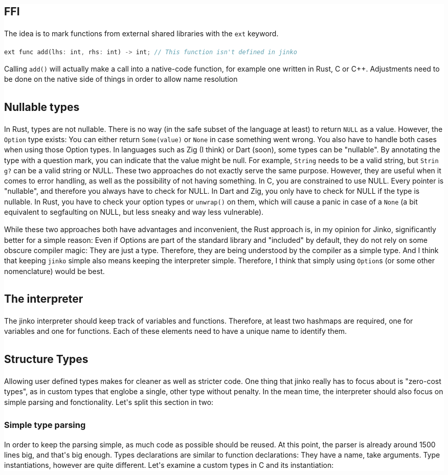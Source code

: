## FFI

The idea is to mark functions from external shared libraries with the `ext` keyword.

```rust
ext func add(lhs: int, rhs: int) -> int; // This function isn't defined in jinko
```

Calling `add()` will actually make a call into a native-code function, for example one
written in Rust, C or C++. Adjustments need to be done on the native side of things in
order to allow name resolution

## Nullable types

In Rust, types are not nullable. There is no way (in the safe subset of the language
at least) to return `NULL` as a value. However, the `Option` type exists: You can either
return `Some(value)` or `None` in case something went wrong. You also have to handle both
cases when using those Option types. In languages such as Zig (I think) or Dart (soon),
some types can be "nullable". By annotating the type with a question mark, you can
indicate that the value might be null. For example, `String` needs to be a valid string,
but `String?` can be a valid string or NULL. These two approaches do not exactly serve
the same purpose. However, they are useful when it comes to error handling, as well as
the possibility of not having something. In C, you are constrained to use NULL. Every
pointer is "nullable", and therefore you always have to check for NULL. In Dart and Zig,
you only have to check for NULL if the type is nullable. In Rust, you have to check
your option types or `unwrap()` on them, which will cause a panic in case of a `None`
(a bit equivalent to segfaulting on NULL, but less sneaky and way less vulnerable).

While these two approaches both have advantages and inconvenient, the Rust approach is,
in my opinion for Jinko, significantly better for a simple reason: Even if Options are
part of the standard library and "included" by default, they do not rely on some obscure
compiler magic: They are just a type. Therefore, they are being understood by the compiler
as a simple type. And I think that keeping `jinko` simple also means keeping the interpreter
simple. Therefore, I think that simply using `Option`s (or some other nomenclature) would
be best.

## The interpreter

The jinko interpreter should keep track of variables and functions. Therefore, at
least two hashmaps are required, one for variables and one for functions. Each of these
elements need to have a unique name to identify them.

## Structure Types

Allowing user defined types makes for cleaner as well as stricter code. One thing that
jinko really has to focus about is "zero-cost types", as in custom types that englobe
a single, other type without penalty. In the mean time, the interpreter should also focus
on simple parsing and fonctionality. Let's split this section in two:

### Simple type parsing

In order to keep the parsing simple, as much code as possible should be reused. At this
point, the parser is already around 1500 lines big, and that's big enough. Types
declarations are similar to function declarations: They have a name, take arguments.
Type instantiations, however are quite different. Let's examine a custom types in C and its
instantiation:
